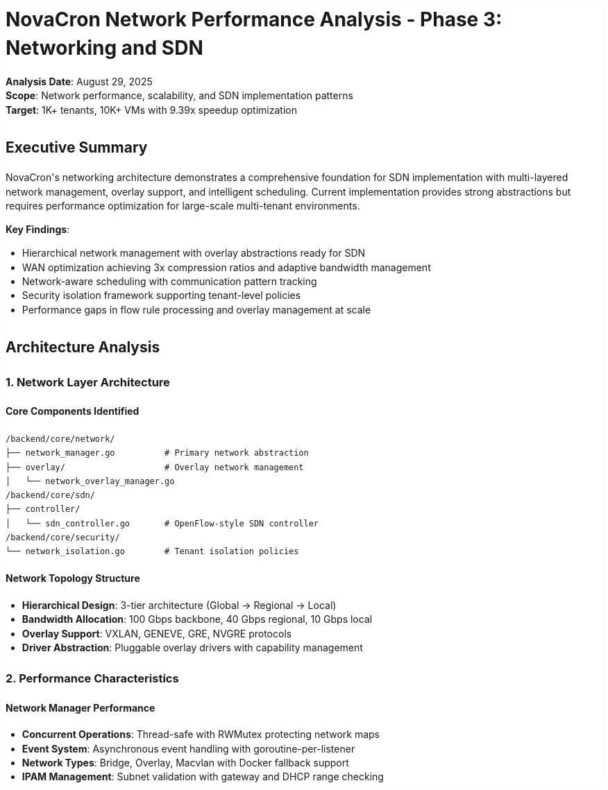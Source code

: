 # NovaCron Network Performance Analysis - Phase 3: Networking and SDN

**Analysis Date**: August 29, 2025  
**Scope**: Network performance, scalability, and SDN implementation patterns  
**Target**: 1K+ tenants, 10K+ VMs with 9.39x speedup optimization

## Executive Summary

NovaCron's networking architecture demonstrates a comprehensive foundation for SDN implementation with multi-layered network management, overlay support, and intelligent scheduling. Current implementation provides strong abstractions but requires performance optimization for large-scale multi-tenant environments.

**Key Findings**:
- Hierarchical network management with overlay abstractions ready for SDN
- WAN optimization achieving 3x compression ratios and adaptive bandwidth management
- Network-aware scheduling with communication pattern tracking
- Security isolation framework supporting tenant-level policies
- Performance gaps in flow rule processing and overlay management at scale

## Architecture Analysis

### 1. Network Layer Architecture

#### Core Components Identified
```
/backend/core/network/
├── network_manager.go          # Primary network abstraction
├── overlay/                    # Overlay network management
│   └── network_overlay_manager.go
/backend/core/sdn/
├── controller/
│   └── sdn_controller.go       # OpenFlow-style SDN controller
/backend/core/security/
└── network_isolation.go        # Tenant isolation policies
```

#### Network Topology Structure
- **Hierarchical Design**: 3-tier architecture (Global → Regional → Local)
- **Bandwidth Allocation**: 100 Gbps backbone, 40 Gbps regional, 10 Gbps local
- **Overlay Support**: VXLAN, GENEVE, GRE, NVGRE protocols
- **Driver Abstraction**: Pluggable overlay drivers with capability management

### 2. Performance Characteristics

#### Network Manager Performance
- **Concurrent Operations**: Thread-safe with RWMutex protecting network maps
- **Event System**: Asynchronous event handling with goroutine-per-listener
- **Network Types**: Bridge, Overlay, Macvlan with Docker fallback support
- **IPAM Management**: Subnet validation with gateway and DHCP range checking
